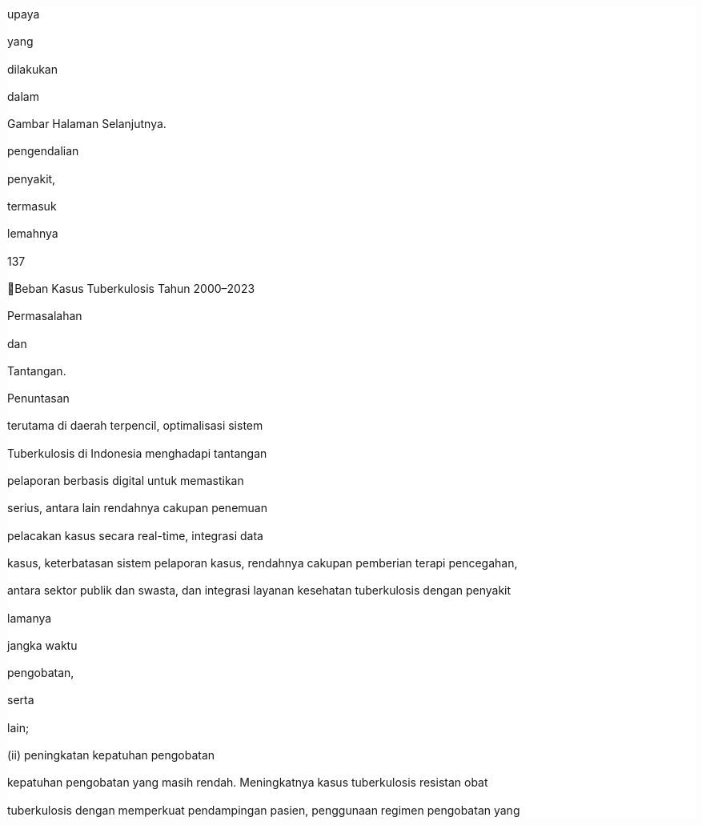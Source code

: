 upaya

yang

dilakukan

dalam

Gambar Halaman Selanjutnya.

pengendalian

penyakit,

termasuk

lemahnya

137

Beban Kasus Tuberkulosis Tahun 2000–2023

Permasalahan

dan

Tantangan.

Penuntasan

terutama di daerah terpencil, optimalisasi sistem

Tuberkulosis di Indonesia menghadapi tantangan

pelaporan berbasis digital untuk memastikan

serius, antara lain rendahnya cakupan penemuan

pelacakan kasus secara real-time, integrasi data

kasus,
 keterbatasan sistem pelaporan kasus,
rendahnya cakupan pemberian terapi pencegahan,

antara sektor publik dan swasta, dan integrasi
layanan kesehatan tuberkulosis dengan penyakit

lamanya

jangka waktu

pengobatan,

serta

lain;

(ii) peningkatan kepatuhan pengobatan

kepatuhan pengobatan yang masih
rendah.
Meningkatnya kasus tuberkulosis resistan obat

tuberkulosis dengan memperkuat pendampingan
pasien, penggunaan regimen pengobatan yang
